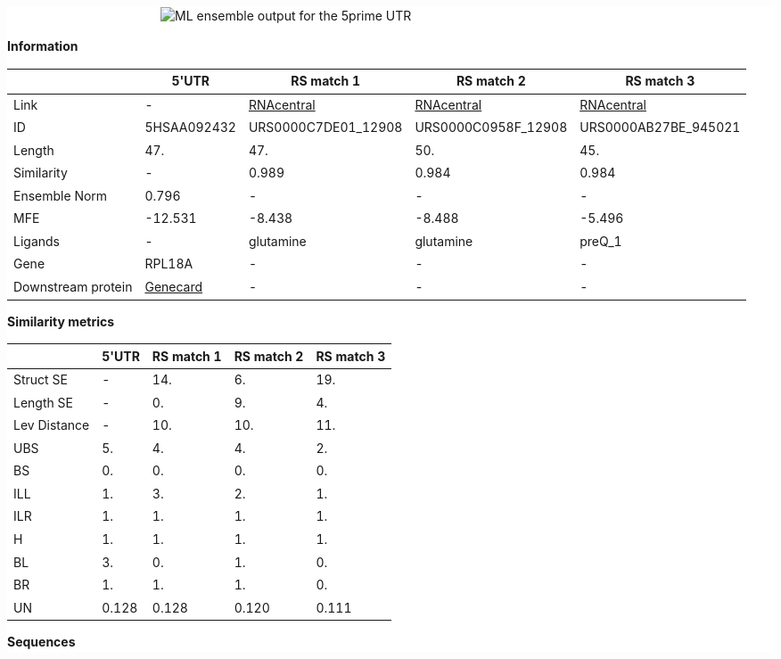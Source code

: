 
<div class="row">
    <div class="column_center">
        <img src="../../alns/ens/ens_1091.png" alt="ML ensemble output for the 5prime UTR" style="width:60%; display:block; margin-left:auto; margin-right:auto;">
    </div>
</div>


**Information**

| | 5'UTR       | RS match 1   | RS match 2  | RS match 3 |
| ---- | ----------- | ----------- | ----------- | ----------- |
| <span title="Link to the sequence source">Link</span> | -  | <a href="https://rnacentral.org/rna/URS0000C7DE01/12908" target="_blank" rel="noopener noreferrer">RNAcentral</a>     |<a href="https://rnacentral.org/rna/URS0000C0958F/12908" target="_blank" rel="noopener noreferrer">RNAcentral</a>  | <a href="https://rnacentral.org/rna/URS0000AB27BE/945021" target="_blank" rel="noopener noreferrer">RNAcentral</a>   |
| <span title="ID within respective databases">ID</span>  | 5HSAA092432     | URS0000C7DE01_12908     | URS0000C0958F_12908     | URS0000AB27BE_945021     |
| <span title="Length of the sequence in question">Length</span>  | 47.     |  47.    | 50.   |  45.    |
| <span title="Similarity score calculated from all similarity metrics">Similarity</span>  | - | 0.989 | 0.984 | 0.984 |
| <span title="Ensemble classification via all 19 ML classifiers">Ensemble Norm</span>  | 0.796 | - | - | - |
| <span title="Nupack Mean Free Energy of the secondary structure">MFE</span>  | -12.531 | -8.438 | -8.488 | -5.496 |
| <span title="Reported Ligand match on RNAcentral or via RFAM">Ligands</span>  | - | glutamine | glutamine | preQ_1 |
| <span title="Homo Sapiens gene abbreviation">Gene</span>  | RPL18A | - | - | - |
| <span title="Link to the sequence source">Downstream protein</span>  | <a href="https://www.genecards.org/cgi-bin/carddisp.pl?gene=RPL18A" target="_blank" rel="noopener noreferrer"> Genecard </a>   |    -    | -  | - |


**Similarity metrics**

| | 5'UTR       | RS match 1   | RS match 2  | RS match 3 |
| ---- | ----------- | ----------- | ----------- | ----------- |
| <span title="Structural feature squared error">Struct SE</span> | - | 14. | 6. | 19. |
| <span title="Length difference squared error">Length SE</span> | - | 0. | 9. | 4. |
| <span title="Edit distance of both dot structures">Lev Distance</span> | - | 10. | 10. | 11. |
| <span title="Unbranched stack count">UBS</span>| 5. | 4. | 4. | 2. |
| <span title="Branched stack counts">BS</span> | 0. | 0. | 0. | 0. |
| <span title="Inner loop left count">ILL</span> | 1. | 3. | 2. | 1. |
| <span title="Inner loop right count">ILR</span> | 1. | 1. | 1. | 1. |
| <span title="Hairpin counts">H</span> | 1. | 1. | 1. | 1. |
| <span title="Bulges left count">BL</span> | 3. | 0. | 1. | 0. |
| <span title="Bulges right count">BR</span> | 1. | 1. | 1. | 0. |
| <span title="Unpaired nucleotide %">UN</span> | 0.128 | 0.128 | 0.120 | 0.111 |

**Sequences**
